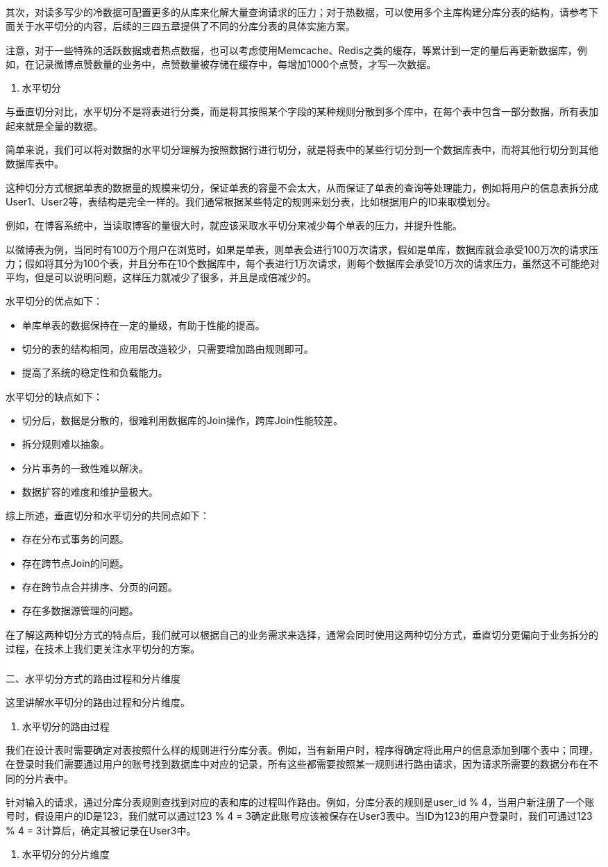 其次，对读多写少的冷数据可配置更多的从库来化解大量查询请求的压力；对于热数据，可以使用多个主库构建分库分表的结构，请参考下面关于水平切分的内容，后续的三四五章提供了不同的分库分表的具体实施方案。

注意，对于一些特殊的活跃数据或者热点数据，也可以考虑使用Memcache、Redis之类的缓存，等累计到一定的量后再更新数据库，例如，在记录微博点赞数量的业务中，点赞数量被存储在缓存中，每增加1000个点赞，才写一次数据。

1. 水平切分

与垂直切分对比，水平切分不是将表进行分类，而是将其按照某个字段的某种规则分散到多个库中，在每个表中包含一部分数据，所有表加起来就是全量的数据。

简单来说，我们可以将对数据的水平切分理解为按照数据行进行切分，就是将表中的某些行切分到一个数据库表中，而将其他行切分到其他数据库表中。

这种切分方式根据单表的数据量的规模来切分，保证单表的容量不会太大，从而保证了单表的查询等处理能力，例如将用户的信息表拆分成User1、User2等，表结构是完全一样的。我们通常根据某些特定的规则来划分表，比如根据用户的ID来取模划分。

例如，在博客系统中，当读取博客的量很大时，就应该采取水平切分来减少每个单表的压力，并提升性能。

以微博表为例，当同时有100万个用户在浏览时，如果是单表，则单表会进行100万次请求，假如是单库，数据库就会承受100万次的请求压力；假如将其分为100个表，并且分布在10个数据库中，每个表进行1万次请求，则每个数据库会承受10万次的请求压力，虽然这不可能绝对平均，但是可以说明问题，这样压力就减少了很多，并且是成倍减少的。

水平切分的优点如下：

* 单库单表的数据保持在一定的量级，有助于性能的提高。

* 切分的表的结构相同，应用层改造较少，只需要增加路由规则即可。

* 提高了系统的稳定性和负载能力。

水平切分的缺点如下：

* 切分后，数据是分散的，很难利用数据库的Join操作，跨库Join性能较差。

* 拆分规则难以抽象。

* 分片事务的一致性难以解决。

* 数据扩容的难度和维护量极大。

综上所述，垂直切分和水平切分的共同点如下：

* 存在分布式事务的问题。

* 存在跨节点Join的问题。

* 存在跨节点合并排序、分页的问题。

* 存在多数据源管理的问题。

在了解这两种切分方式的特点后，我们就可以根据自己的业务需求来选择，通常会同时使用这两种切分方式，垂直切分更偏向于业务拆分的过程，在技术上我们更关注水平切分的方案。

### 

二、水平切分方式的路由过程和分片维度

这里讲解水平切分的路由过程和分片维度。

1. 水平切分的路由过程

我们在设计表时需要确定对表按照什么样的规则进行分库分表。例如，当有新用户时，程序得确定将此用户的信息添加到哪个表中；同理，在登录时我们需要通过用户的账号找到数据库中对应的记录，所有这些都需要按照某一规则进行路由请求，因为请求所需要的数据分布在不同的分片表中。

针对输入的请求，通过分库分表规则查找到对应的表和库的过程叫作路由。例如，分库分表的规则是user\_id % 4，当用户新注册了一个账号时，假设用户的ID是123，我们就可以通过123 % 4 = 3确定此账号应该被保存在User3表中。当ID为123的用户登录时，我们可通过123 % 4 = 3计算后，确定其被记录在User3中。

1. 水平切分的分片维度
